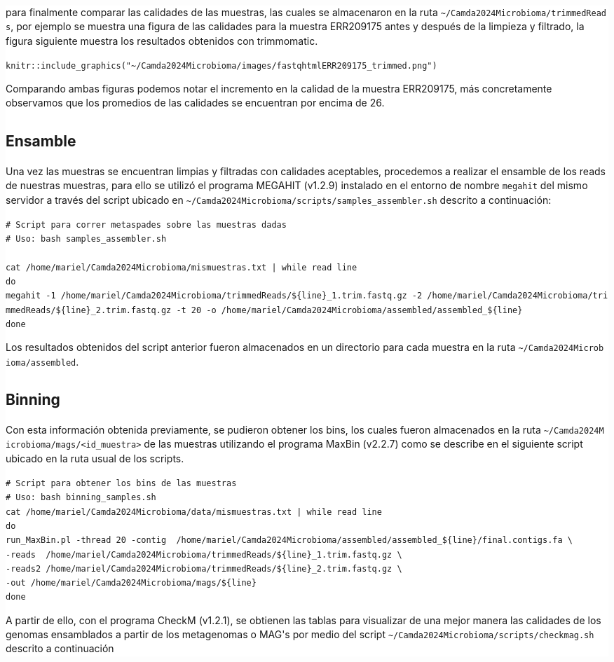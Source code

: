 para finalmente comparar las calidades de las muestras, las cuales se almacenaron en la ruta `~/Camda2024Microbioma/trimmedReads`, por ejemplo se muestra una figura de las calidades para la muestra ERR209175 antes y después de la limpieza y filtrado, la figura siguiente muestra los resultados obtenidos con trimmomatic.

```{r imagen-calidad-trimmed, echo=FALSE, warning=FALSE}
knitr::include_graphics("~/Camda2024Microbioma/images/fastqhtmlERR209175_trimmed.png")
```

Comparando ambas figuras podemos notar el incremento en la calidad de la muestra ERR209175, más concretamente observamos que los promedios de las calidades se encuentran por encima de 26.

## Ensamble

Una vez las muestras se encuentran limpias y filtradas con calidades aceptables, procedemos a realizar el ensamble de los reads de nuestras muestras, para ello se utilizó el programa MEGAHIT (v1.2.9) instalado en el entorno de nombre `megahit` del mismo servidor a través del script ubicado en `~/Camda2024Microbioma/scripts/samples_assembler.sh` descrito a continuación:

```{bash script-megahit, eval=FALSE, warning=FALSE}
# Script para correr metaspades sobre las muestras dadas
# Uso: bash samples_assembler.sh

cat /home/mariel/Camda2024Microbioma/mismuestras.txt | while read line
do 
megahit -1 /home/mariel/Camda2024Microbioma/trimmedReads/${line}_1.trim.fastq.gz -2 /home/mariel/Camda2024Microbioma/trimmedReads/${line}_2.trim.fastq.gz -t 20 -o /home/mariel/Camda2024Microbioma/assembled/assembled_${line}
done
```

Los resultados obtenidos del script anterior fueron almacenados en un directorio para cada muestra en la ruta `~/Camda2024Microbioma/assembled`.

## Binning

Con esta información obtenida previamente, se pudieron obtener los bins, los cuales fueron almacenados en la ruta `~/Camda2024Microbioma/mags/<id_muestra>` de las muestras utilizando el programa MaxBin (v2.2.7) como se describe en el siguiente script ubicado en la ruta usual de los scripts.

```{bash script-binning, eval=FALSE, warning=FALSE}
# Script para obtener los bins de las muestras
# Uso: bash binning_samples.sh
cat /home/mariel/Camda2024Microbioma/data/mismuestras.txt | while read line
do
run_MaxBin.pl -thread 20 -contig  /home/mariel/Camda2024Microbioma/assembled/assembled_${line}/final.contigs.fa \
-reads  /home/mariel/Camda2024Microbioma/trimmedReads/${line}_1.trim.fastq.gz \
-reads2 /home/mariel/Camda2024Microbioma/trimmedReads/${line}_2.trim.fastq.gz \
-out /home/mariel/Camda2024Microbioma/mags/${line}
done
```

A partir de ello, con el programa CheckM (v1.2.1), se obtienen las tablas para visualizar de una mejor manera las calidades de los genomas ensamblados a partir de los metagenomas o MAG's por medio del script `~/Camda2024Microbioma/scripts/checkmag.sh` descrito a continuación
